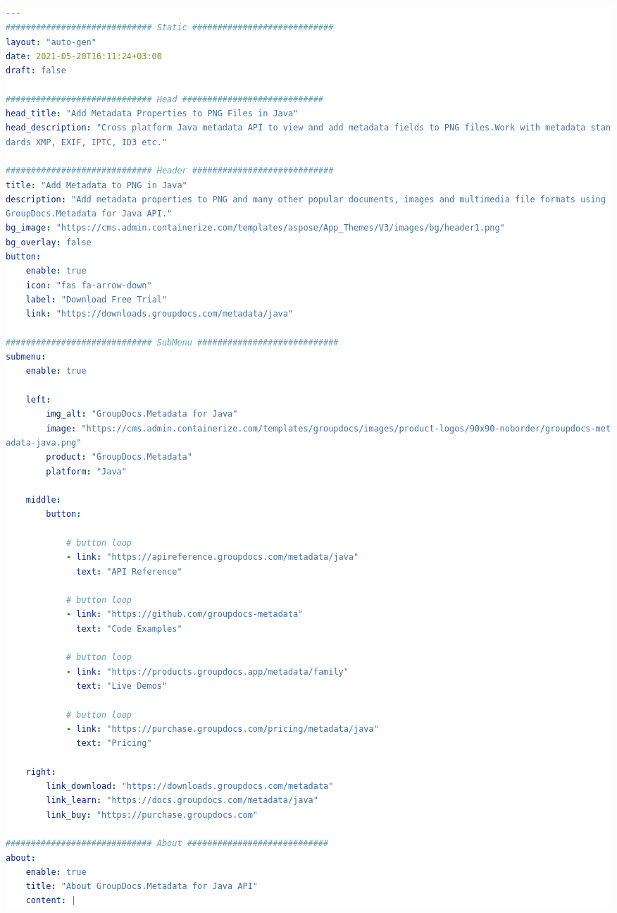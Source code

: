 ```yaml
---
############################# Static ############################
layout: "auto-gen"
date: 2021-05-20T16:11:24+03:00
draft: false

############################# Head ############################
head_title: "Add Metadata Properties to PNG Files in Java"
head_description: "Cross platform Java metadata API to view and add metadata fields to PNG files.Work with metadata standards XMP, EXIF, IPTC, ID3 etc."

############################# Header ############################
title: "Add Metadata to PNG in Java"
description: "Add metadata properties to PNG and many other popular documents, images and multimedia file formats using GroupDocs.Metadata for Java API."
bg_image: "https://cms.admin.containerize.com/templates/aspose/App_Themes/V3/images/bg/header1.png"
bg_overlay: false
button:
    enable: true
    icon: "fas fa-arrow-down"
    label: "Download Free Trial"
    link: "https://downloads.groupdocs.com/metadata/java"

############################# SubMenu ############################
submenu:
    enable: true

    left:
        img_alt: "GroupDocs.Metadata for Java"
        image: "https://cms.admin.containerize.com/templates/groupdocs/images/product-logos/90x90-noborder/groupdocs-metadata-java.png"
        product: "GroupDocs.Metadata"
        platform: "Java"

    middle:
        button:

            # button loop
            - link: "https://apireference.groupdocs.com/metadata/java"
              text: "API Reference"

            # button loop
            - link: "https://github.com/groupdocs-metadata"
              text: "Code Examples"

            # button loop
            - link: "https://products.groupdocs.app/metadata/family"
              text: "Live Demos"

            # button loop
            - link: "https://purchase.groupdocs.com/pricing/metadata/java"
              text: "Pricing"

    right:
        link_download: "https://downloads.groupdocs.com/metadata"
        link_learn: "https://docs.groupdocs.com/metadata/java"
        link_buy: "https://purchase.groupdocs.com"

############################# About ############################
about:
    enable: true
    title: "About GroupDocs.Metadata for Java API"
    content: |
```